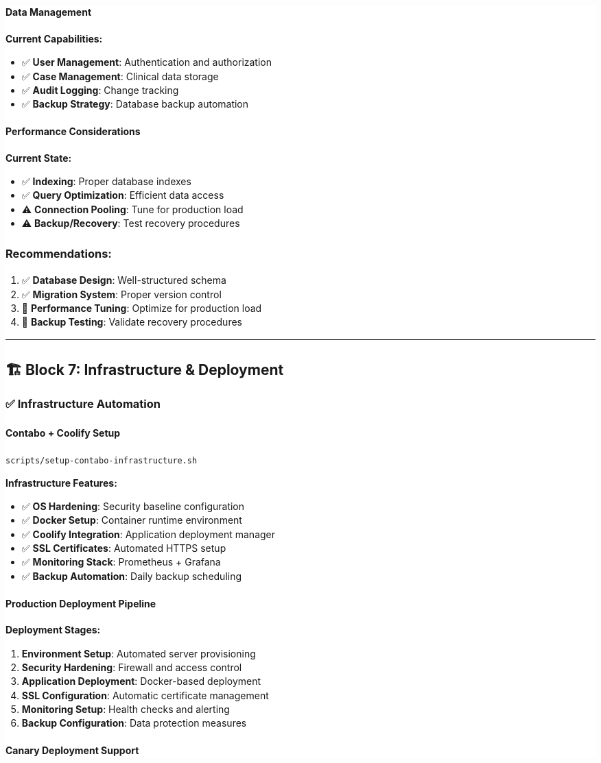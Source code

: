 #### Data Management

**Current Capabilities:**
- ✅ **User Management**: Authentication and authorization
- ✅ **Case Management**: Clinical data storage
- ✅ **Audit Logging**: Change tracking
- ✅ **Backup Strategy**: Database backup automation

#### Performance Considerations

**Current State:**
- ✅ **Indexing**: Proper database indexes
- ✅ **Query Optimization**: Efficient data access
- ⚠️ **Connection Pooling**: Tune for production load
- ⚠️ **Backup/Recovery**: Test recovery procedures

### **Recommendations:**
1. ✅ **Database Design**: Well-structured schema
2. ✅ **Migration System**: Proper version control
3. 🔧 **Performance Tuning**: Optimize for production load
4. 🔧 **Backup Testing**: Validate recovery procedures

---

## 🏗️ **Block 7: Infrastructure & Deployment**

### ✅ **Infrastructure Automation**

#### Contabo + Coolify Setup
```bash
scripts/setup-contabo-infrastructure.sh
```

**Infrastructure Features:**
- ✅ **OS Hardening**: Security baseline configuration
- ✅ **Docker Setup**: Container runtime environment
- ✅ **Coolify Integration**: Application deployment manager
- ✅ **SSL Certificates**: Automated HTTPS setup
- ✅ **Monitoring Stack**: Prometheus + Grafana
- ✅ **Backup Automation**: Daily backup scheduling

#### Production Deployment Pipeline

**Deployment Stages:**
1. **Environment Setup**: Automated server provisioning
2. **Security Hardening**: Firewall and access control
3. **Application Deployment**: Docker-based deployment
4. **SSL Configuration**: Automatic certificate management
5. **Monitoring Setup**: Health checks and alerting
6. **Backup Configuration**: Data protection measures

#### Canary Deployment Support

